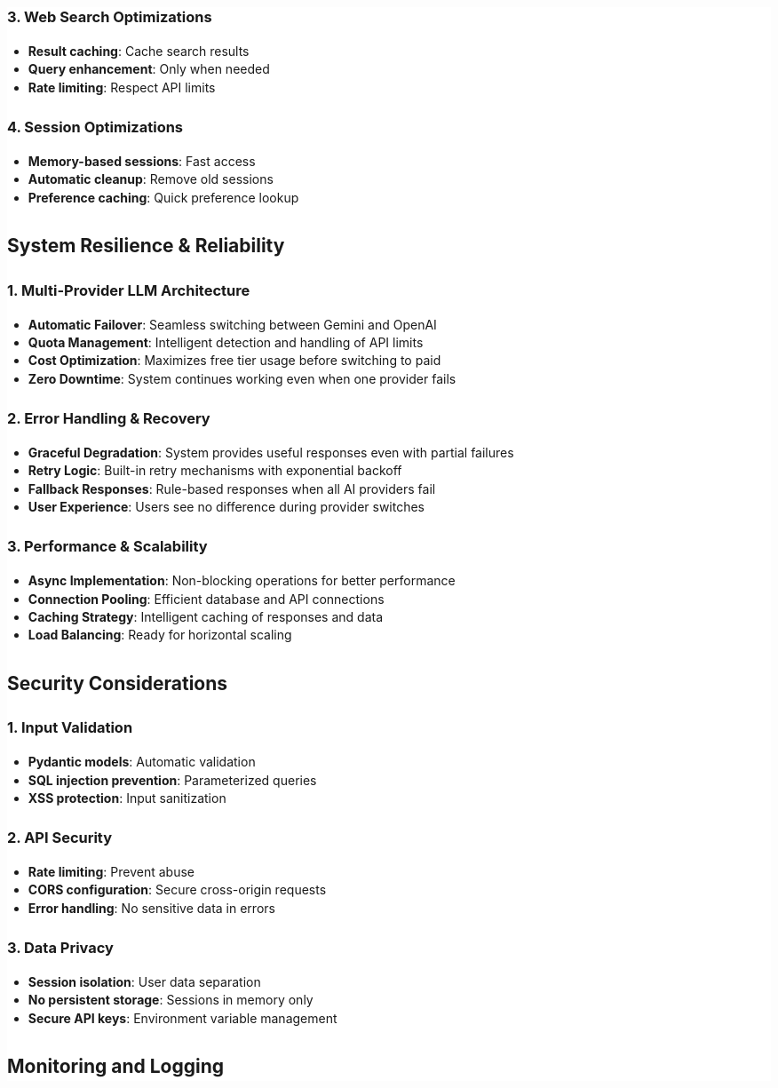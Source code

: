 ### 3. Web Search Optimizations
- **Result caching**: Cache search results
- **Query enhancement**: Only when needed
- **Rate limiting**: Respect API limits

### 4. Session Optimizations
- **Memory-based sessions**: Fast access
- **Automatic cleanup**: Remove old sessions
- **Preference caching**: Quick preference lookup

## System Resilience & Reliability

### 1. Multi-Provider LLM Architecture
- **Automatic Failover**: Seamless switching between Gemini and OpenAI
- **Quota Management**: Intelligent detection and handling of API limits
- **Cost Optimization**: Maximizes free tier usage before switching to paid
- **Zero Downtime**: System continues working even when one provider fails

### 2. Error Handling & Recovery
- **Graceful Degradation**: System provides useful responses even with partial failures
- **Retry Logic**: Built-in retry mechanisms with exponential backoff
- **Fallback Responses**: Rule-based responses when all AI providers fail
- **User Experience**: Users see no difference during provider switches

### 3. Performance & Scalability
- **Async Implementation**: Non-blocking operations for better performance
- **Connection Pooling**: Efficient database and API connections
- **Caching Strategy**: Intelligent caching of responses and data
- **Load Balancing**: Ready for horizontal scaling

## Security Considerations

### 1. Input Validation
- **Pydantic models**: Automatic validation
- **SQL injection prevention**: Parameterized queries
- **XSS protection**: Input sanitization

### 2. API Security
- **Rate limiting**: Prevent abuse
- **CORS configuration**: Secure cross-origin requests
- **Error handling**: No sensitive data in errors

### 3. Data Privacy
- **Session isolation**: User data separation
- **No persistent storage**: Sessions in memory only
- **Secure API keys**: Environment variable management

## Monitoring and Logging
